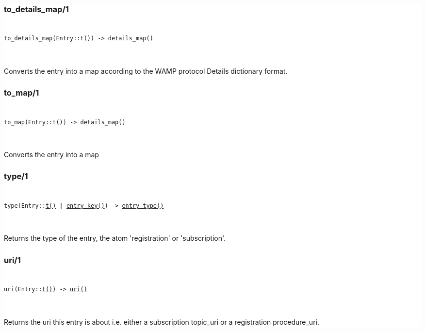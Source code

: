 <a name="to_details_map-1"></a>

### to_details_map/1 ###

<pre><code>
to_details_map(Entry::<a href="#type-t">t()</a>) -&gt; <a href="#type-details_map">details_map()</a>
</code></pre>
<br />

Converts the entry into a map according to the WAMP protocol Details
dictionary format.

<a name="to_map-1"></a>

### to_map/1 ###

<pre><code>
to_map(Entry::<a href="#type-t">t()</a>) -&gt; <a href="#type-details_map">details_map()</a>
</code></pre>
<br />

Converts the entry into a map

<a name="type-1"></a>

### type/1 ###

<pre><code>
type(Entry::<a href="#type-t">t()</a> | <a href="#type-entry_key">entry_key()</a>) -&gt; <a href="#type-entry_type">entry_type()</a>
</code></pre>
<br />

Returns the type of the entry, the atom 'registration' or 'subscription'.

<a name="uri-1"></a>

### uri/1 ###

<pre><code>
uri(Entry::<a href="#type-t">t()</a>) -&gt; <a href="#type-uri">uri()</a>
</code></pre>
<br />

Returns the uri this entry is about i.e. either a subscription topic_uri or
a registration procedure_uri.

